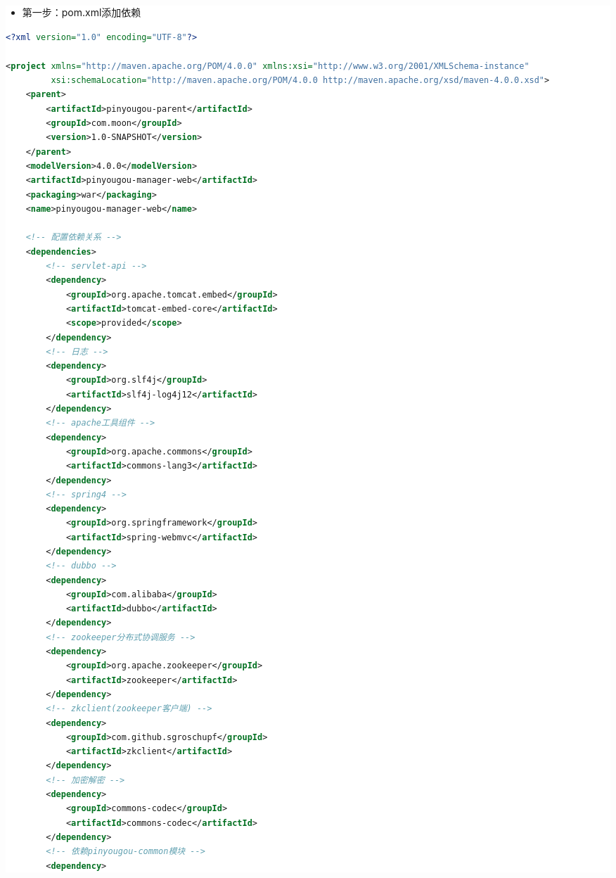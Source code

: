 - 第一步：pom.xml添加依赖

```xml
<?xml version="1.0" encoding="UTF-8"?>

<project xmlns="http://maven.apache.org/POM/4.0.0" xmlns:xsi="http://www.w3.org/2001/XMLSchema-instance"
         xsi:schemaLocation="http://maven.apache.org/POM/4.0.0 http://maven.apache.org/xsd/maven-4.0.0.xsd">
    <parent>
        <artifactId>pinyougou-parent</artifactId>
        <groupId>com.moon</groupId>
        <version>1.0-SNAPSHOT</version>
    </parent>
    <modelVersion>4.0.0</modelVersion>
    <artifactId>pinyougou-manager-web</artifactId>
    <packaging>war</packaging>
    <name>pinyougou-manager-web</name>

    <!-- 配置依赖关系 -->
    <dependencies>
        <!-- servlet-api -->
        <dependency>
            <groupId>org.apache.tomcat.embed</groupId>
            <artifactId>tomcat-embed-core</artifactId>
            <scope>provided</scope>
        </dependency>
        <!-- 日志 -->
        <dependency>
            <groupId>org.slf4j</groupId>
            <artifactId>slf4j-log4j12</artifactId>
        </dependency>
        <!-- apache工具组件 -->
        <dependency>
            <groupId>org.apache.commons</groupId>
            <artifactId>commons-lang3</artifactId>
        </dependency>
        <!-- spring4 -->
        <dependency>
            <groupId>org.springframework</groupId>
            <artifactId>spring-webmvc</artifactId>
        </dependency>
        <!-- dubbo -->
        <dependency>
            <groupId>com.alibaba</groupId>
            <artifactId>dubbo</artifactId>
        </dependency>
        <!-- zookeeper分布式协调服务 -->
        <dependency>
            <groupId>org.apache.zookeeper</groupId>
            <artifactId>zookeeper</artifactId>
        </dependency>
        <!-- zkclient(zookeeper客户端) -->
        <dependency>
            <groupId>com.github.sgroschupf</groupId>
            <artifactId>zkclient</artifactId>
        </dependency>
        <!-- 加密解密 -->
        <dependency>
            <groupId>commons-codec</groupId>
            <artifactId>commons-codec</artifactId>
        </dependency>
        <!-- 依赖pinyougou-common模块 -->
        <dependency>
```